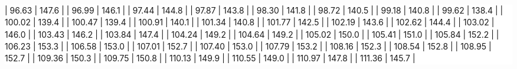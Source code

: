 | 96.63 | 147.6 |
| 96.99 | 146.1 |
| 97.44 | 144.8 |
| 97.87 | 143.8 |
| 98.30 | 141.8 |
| 98.72 | 140.5 |
| 99.18 | 140.8 |
| 99.62 | 138.4 |
| 100.02 | 139.4 |
| 100.47 | 139.4 |
| 100.91 | 140.1 |
| 101.34 | 140.8 |
| 101.77 | 142.5 |
| 102.19 | 143.6 |
| 102.62 | 144.4 |
| 103.02 | 146.0 |
| 103.43 | 146.2 |
| 103.84 | 147.4 |
| 104.24 | 149.2 |
| 104.64 | 149.2 |
| 105.02 | 150.0 |
| 105.41 | 151.0 |
| 105.84 | 152.2 |
| 106.23 | 153.3 |
| 106.58 | 153.0 |
| 107.01 | 152.7 |
| 107.40 | 153.0 |
| 107.79 | 153.2 |
| 108.16 | 152.3 |
| 108.54 | 152.8 |
| 108.95 | 152.7 |
| 109.36 | 150.3 |
| 109.75 | 150.8 |
| 110.13 | 149.9 |
| 110.55 | 149.0 |
| 110.97 | 147.8 |
| 111.36 | 145.7 |